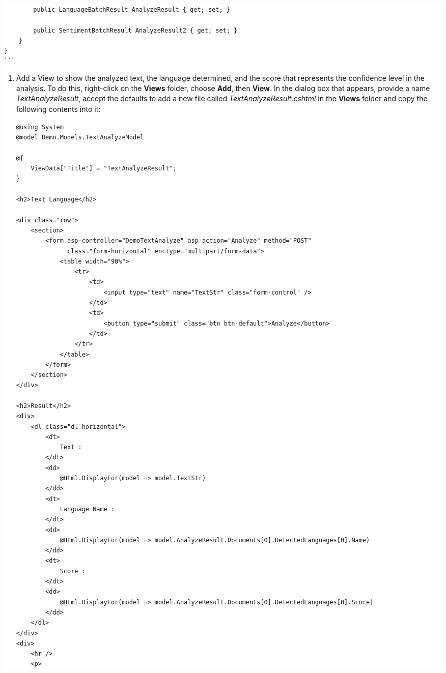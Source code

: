             public LanguageBatchResult AnalyzeResult { get; set; }
    
            public SentimentBatchResult AnalyzeResult2 { get; set; }
        }
    }
    ```

1. Add a View to show the analyzed text, the language determined, and the score that represents the confidence level in the analysis. To do this, right-click on the **Views** folder, choose **Add**, then **View**. In the dialog box that appears, provide a name _TextAnalyzeResult_, accept the defaults to add a new file called _TextAnalyzeResult.cshtml_ in the **Views** folder and copy the following contents into it:
    
    ```cshtml
    @using System
    @model Demo.Models.TextAnalyzeModel
    
    @{
        ViewData["Title"] = "TextAnalyzeResult";
    }
    
    <h2>Text Language</h2>
    
    <div class="row">
        <section>
            <form asp-controller="DemoTextAnalyze" asp-action="Analyze" method="POST"
                  class="form-horizontal" enctype="multipart/form-data">
                <table width="90%">
                    <tr>
                        <td>
                            <input type="text" name="TextStr" class="form-control" />
                        </td>
                        <td>
                            <button type="submit" class="btn btn-default">Analyze</button>
                        </td>
                    </tr>
                </table>
            </form>
        </section>
    </div>
    
    <h2>Result</h2>
    <div>
        <dl class="dl-horizontal">
            <dt>
                Text :
            </dt>
            <dd>
                @Html.DisplayFor(model => model.TextStr)
            </dd>
            <dt>
                Language Name :
            </dt>
            <dd>
                @Html.DisplayFor(model => model.AnalyzeResult.Documents[0].DetectedLanguages[0].Name)
            </dd>
            <dt>
                Score :
            </dt>
            <dd>
                @Html.DisplayFor(model => model.AnalyzeResult.Documents[0].DetectedLanguages[0].Score)
            </dd>
        </dl>
    </div>
    <div>
        <hr />
        <p>